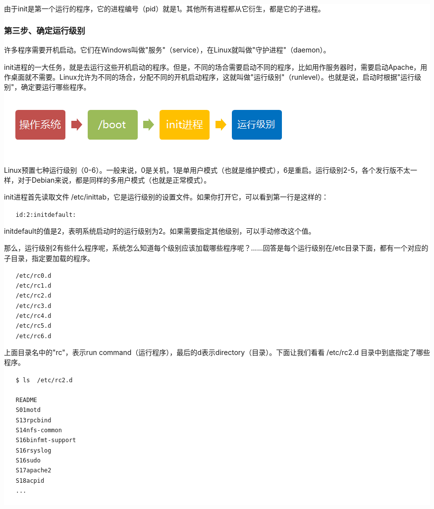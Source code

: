 由于init是第一个运行的程序，它的进程编号（pid）就是1。其他所有进程都从它衍生，都是它的子进程。

### 第三步、确定运行级别

许多程序需要开机启动。它们在Windows叫做"服务"（service），在Linux就叫做"守护进程"（daemon）。

init进程的一大任务，就是去运行这些开机启动的程序。但是，不同的场合需要启动不同的程序，比如用作服务器时，需要启动Apache，用作桌面就不需要。Linux允许为不同的场合，分配不同的开机启动程序，这就叫做"运行级别"（runlevel）。也就是说，启动时根据"运行级别"，确定要运行哪些程序。

![](.\pictures\系统启动流程\确定运行级别.png)

Linux预置七种运行级别（0-6）。一般来说，0是关机，1是单用户模式（也就是维护模式），6是重启。运行级别2-5，各个发行版不太一样，对于Debian来说，都是同样的多用户模式（也就是正常模式）。

init进程首先读取文件 /etc/inittab，它是运行级别的设置文件。如果你打开它，可以看到第一行是这样的：

```
　　id:2:initdefault:
```

initdefault的值是2，表明系统启动时的运行级别为2。如果需要指定其他级别，可以手动修改这个值。

那么，运行级别2有些什么程序呢，系统怎么知道每个级别应该加载哪些程序呢？......回答是每个运行级别在/etc目录下面，都有一个对应的子目录，指定要加载的程序。

```
　　/etc/rc0.d
　　/etc/rc1.d
　　/etc/rc2.d
　　/etc/rc3.d
　　/etc/rc4.d
　　/etc/rc5.d
　　/etc/rc6.d
```

上面目录名中的"rc"，表示run command（运行程序），最后的d表示directory（目录）。下面让我们看看 /etc/rc2.d 目录中到底指定了哪些程序。

```
　　$ ls  /etc/rc2.d
　　
　　README
　　S01motd
　　S13rpcbind
　　S14nfs-common
　　S16binfmt-support
　　S16rsyslog
　　S16sudo
　　S17apache2
　　S18acpid
　　...
　　
```
